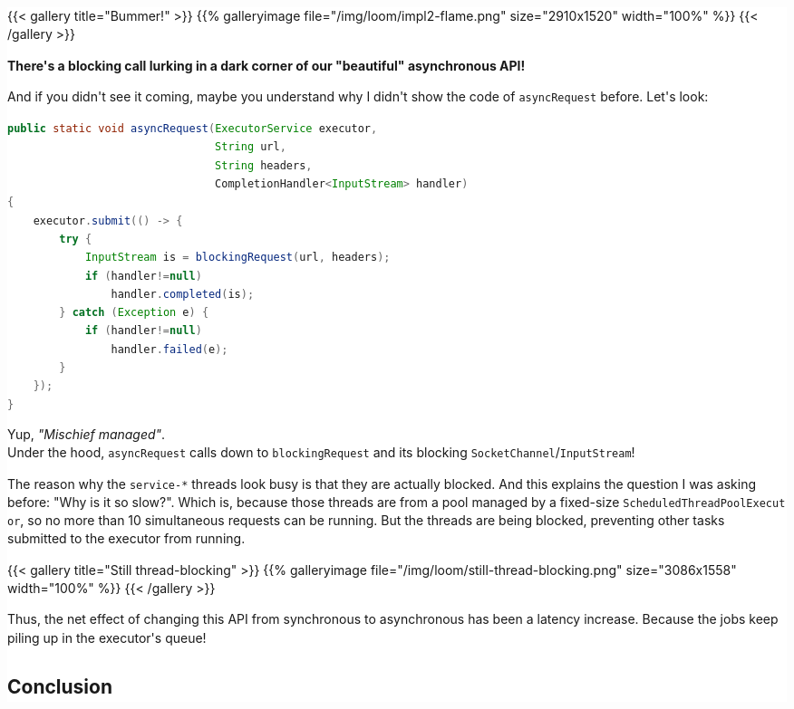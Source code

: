 {{< gallery title="Bummer!" >}}
  {{% galleryimage file="/img/loom/impl2-flame.png"
  size="2910x1520"
  width="100%" %}}
{{< /gallery >}}

**There's a blocking call lurking in a dark corner of our "beautiful" asynchronous API!**

And if you didn't see it coming, maybe you understand why I didn't show the code of `asyncRequest` before.
Let's look:

```java
public static void asyncRequest(ExecutorService executor,
                                String url,
                                String headers,
                                CompletionHandler<InputStream> handler)
{
    executor.submit(() -> {
        try {
            InputStream is = blockingRequest(url, headers);
            if (handler!=null)
                handler.completed(is);
        } catch (Exception e) {
            if (handler!=null)
                handler.failed(e);
        }
    });
}
```

Yup, _"Mischief managed"_.  
Under the hood, `asyncRequest` calls down to `blockingRequest` and its blocking `SocketChannel`/`InputStream`!

The reason why the `service-*` threads look busy is that they are actually blocked. And this explains the question I
was asking before: "Why is it so slow?". Which is, because those threads are from a pool managed by a fixed-size
`ScheduledThreadPoolExecutor`, so no more than 10 simultaneous requests can be running. But the threads are being
blocked, preventing other tasks submitted to the executor from running.

{{< gallery title="Still thread-blocking" >}}
  {{% galleryimage file="/img/loom/still-thread-blocking.png"
  size="3086x1558"
  width="100%" %}}
{{< /gallery >}}

Thus, the net effect of changing this API from synchronous to asynchronous has been a latency increase. Because the
jobs keep piling up in the executor's queue!

## Conclusion
